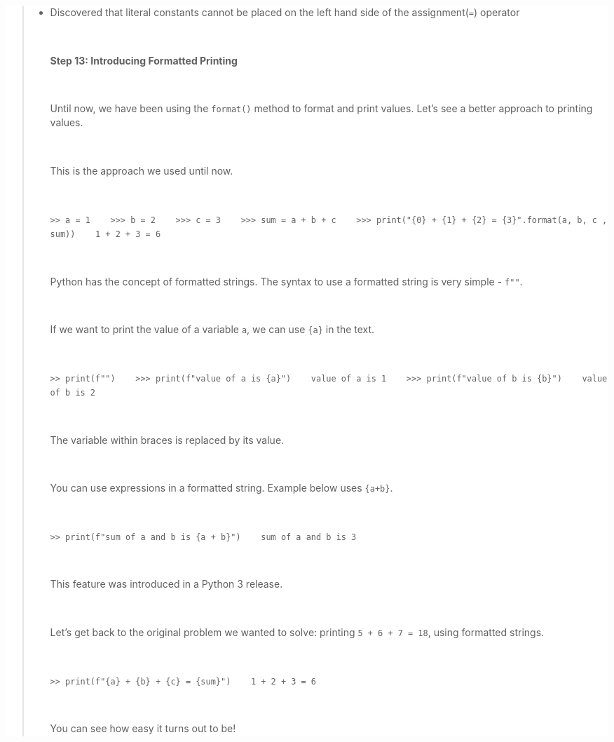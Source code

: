 > -   Discovered that literal constants cannot be placed on the left hand side of the assignment(`=`) operator
>
>     ​
>
>     **Step 13: Introducing Formatted Printing**
>
>     ​
>
>     Until now, we have been using the `format()` method to format and print values. Let’s see a better approach to printing values.
>
>     ​
>
>     This is the approach we used until now.
>
>     ​
>
>         >> a = 1    >>> b = 2    >>> c = 3    >>> sum = a + b + c    >>> print("{0} + {1} + {2} = {3}".format(a, b, c ,sum))    1 + 2 + 3 = 6
>
>     ​
>
>     Python has the concept of formatted strings. The syntax to use a formatted string is very simple - `f""`.
>
>     ​
>
>     If we want to print the value of a variable `a`, we can use `{a}` in the text.
>
>     ​
>
>         >> print(f"")    >>> print(f"value of a is {a}")    value of a is 1    >>> print(f"value of b is {b}")    value of b is 2
>
>     ​
>
>     The variable within braces is replaced by its value.
>
>     ​
>
>     You can use expressions in a formatted string. Example below uses `{a+b}`.
>
>     ​
>
>         >> print(f"sum of a and b is {a + b}")    sum of a and b is 3
>
>     ​
>
>     This feature was introduced in a Python 3 release.
>
>     ​
>
>     Let’s get back to the original problem we wanted to solve: printing `5 + 6 + 7 = 18`, using formatted strings.
>
>     ​
>
>         >> print(f"{a} + {b} + {c} = {sum}")    1 + 2 + 3 = 6
>
>     ​
>
>     You can see how easy it turns out to be!
>